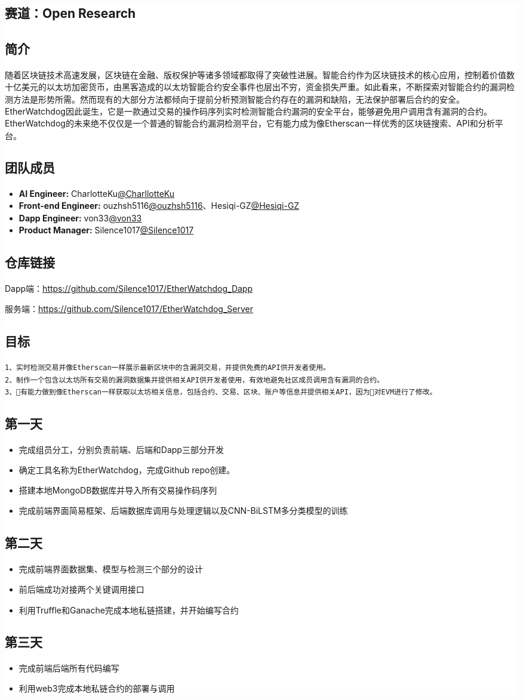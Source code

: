 ## 赛道：Open Research

## 简介
随着区块链技术高速发展，区块链在金融、版权保护等诸多领域都取得了突破性进展。智能合约作为区块链技术的核心应用，控制着价值数十亿美元的以太坊加密货币，由黑客造成的以太坊智能合约安全事件也层出不穷，资金损失严重。如此看来，不断探索对智能合约的漏洞检测方法是形势所需。然而现有的大部分方法都倾向于提前分析预测智能合约存在的漏洞和缺陷，无法保护部署后合约的安全。EtherWatchdog因此诞生，它是一款通过交易的操作码序列实时检测智能合约漏洞的安全平台，能够避免用户调用含有漏洞的合约。EtherWatchdog的未来绝不仅仅是一个普通的智能合约漏洞检测平台，它有能力成为像Etherscan一样优秀的区块链搜索、API和分析平台。

## 团队成员
- **AI Engineer:** CharlotteKu[@CharllotteKu](https://github.com/CharllotteKu)
- **Front-end Engineer:** ouzhsh5116[@ouzhsh5116](https://github.com/ouzhsh5116)、Hesiqi-GZ[@Hesiqi-GZ](https://github.com/Hesiqi-GZ)
- **Dapp Engineer:** von33[@von33](https://github.com/von33)
- **Product Manager:** Silence1017[@Silence1017](https://github.com/Silence1017)

## 仓库链接
Dapp端：https://github.com/Silence1017/EtherWatchdog_Dapp

服务端：https://github.com/Silence1017/EtherWatchdog_Server

## 目标
```text
1、实时检测交易并像Etherscan一样展示最新区块中的含漏洞交易，并提供免费的API供开发者使用。
2、制作一个包含以太坊所有交易的漏洞数据集并提供相关API供开发者使用，有效地避免社区成员调用含有漏洞的合约。
3、🐶有能力做到像Etherscan一样获取以太坊相关信息，包括合约、交易、区块、账户等信息并提供相关API，因为🐶对EVM进行了修改。
```
## 第一天

* 完成组员分工，分别负责前端、后端和Dapp三部分开发

* 确定工具名称为EtherWatchdog，完成Github repo创建。

* 搭建本地MongoDB数据库并导入所有交易操作码序列

* 完成前端界面简易框架、后端数据库调用与处理逻辑以及CNN-BiLSTM多分类模型的训练

## 第二天

* 完成前端界面数据集、模型与检测三个部分的设计

* 前后端成功对接两个关键调用接口

* 利用Truffle和Ganache完成本地私链搭建，并开始编写合约

## 第三天

* 完成前端后端所有代码编写

* 利用web3完成本地私链合约的部署与调用
